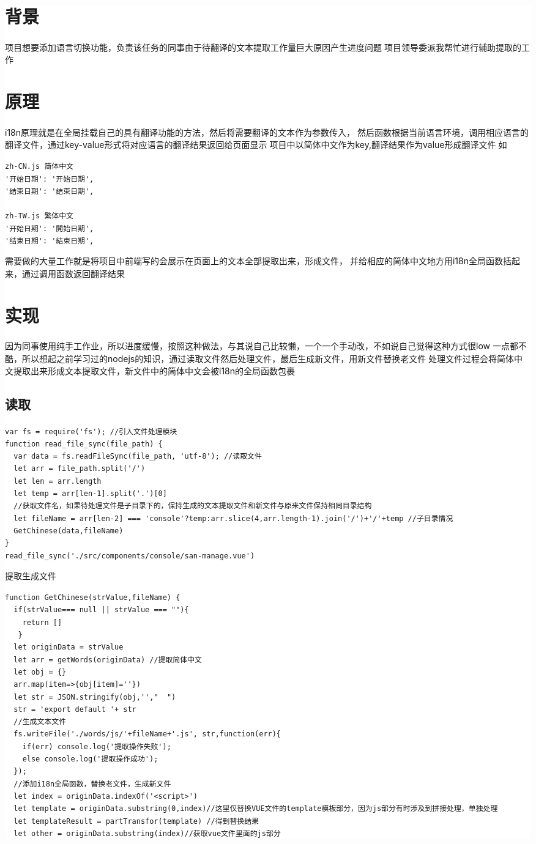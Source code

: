 # 背景
项目想要添加语言切换功能，负责该任务的同事由于待翻译的文本提取工作量巨大原因产生进度问题
项目领导委派我帮忙进行辅助提取的工作
# 原理
  i18n原理就是在全局挂载自己的具有翻译功能的方法，然后将需要翻译的文本作为参数传入，
  然后函数根据当前语言环境，调用相应语言的翻译文件，通过key-value形式将对应语言的翻译结果返回给页面显示
  项目中以简体中文作为key,翻译结果作为value形成翻译文件
  如
  ```
  zh-CN.js 简体中文
  '开始日期': '开始日期',
  '结束日期': '结束日期',

  zh-TW.js 繁体中文
  '开始日期': '開始日期',
  '结束日期': '結束日期',
  ```
  需要做的大量工作就是将项目中前端写的会展示在页面上的文本全部提取出来，形成文件，
  并给相应的简体中文地方用i18n全局函数括起来，通过调用函数返回翻译结果
# 实现
因为同事使用纯手工作业，所以进度缓慢，按照这种做法，与其说自己比较懒，一个一个手动改，不如说自己觉得这种方式很low
一点都不酷，所以想起之前学习过的nodejs的知识，通过读取文件然后处理文件，最后生成新文件，用新文件替换老文件
处理文件过程会将简体中文提取出来形成文本提取文件，新文件中的简体中文会被i18n的全局函数包裹
## 读取
```
var fs = require('fs'); //引入文件处理模块
function read_file_sync(file_path) {
  var data = fs.readFileSync(file_path, 'utf-8'); //读取文件
  let arr = file_path.split('/')
  let len = arr.length
  let temp = arr[len-1].split('.')[0] 
  //获取文件名，如果待处理文件是子目录下的，保持生成的文本提取文件和新文件与原来文件保持相同目录结构
  let fileName = arr[len-2] === 'console'?temp:arr.slice(4,arr.length-1).join('/')+'/'+temp //子目录情况
  GetChinese(data,fileName)
}
read_file_sync('./src/components/console/san-manage.vue')
```
提取生成文件
```
function GetChinese(strValue,fileName) { 
  if(strValue=== null || strValue === ""){ 
    return []
   }
  let originData = strValue
  let arr = getWords(originData) //提取简体中文
  let obj = {}
  arr.map(item=>{obj[item]=''})
  let str = JSON.stringify(obj,'',"  ")
  str = 'export default '+ str
  //生成文本文件
  fs.writeFile('./words/js/'+fileName+'.js', str,function(err){ 
    if(err) console.log('提取操作失败');
    else console.log('提取操作成功');
  });
  //添加i18n全局函数，替换老文件，生成新文件
  let index = originData.indexOf('<script>')
  let template = originData.substring(0,index)//这里仅替换VUE文件的template模板部分，因为js部分有时涉及到拼接处理，单独处理
  let templateResult = partTransfor(template) //得到替换结果
  let other = originData.substring(index)//获取vue文件里面的js部分
```